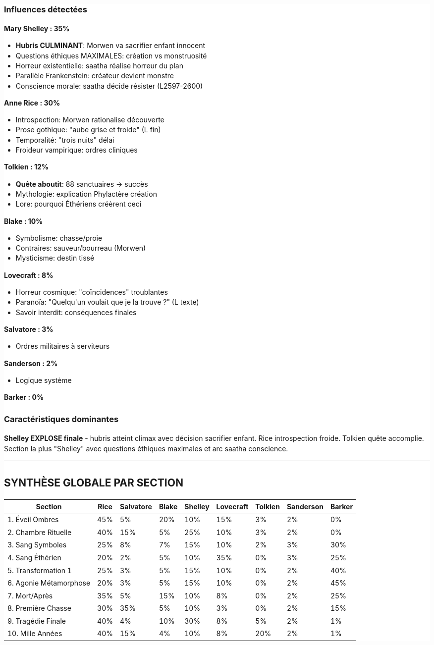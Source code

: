 ### Influences détectées

**Mary Shelley : 35%**
- **Hubris CULMINANT**: Morwen va sacrifier enfant innocent
- Questions éthiques MAXIMALES: création vs monstruosité
- Horreur existentielle: saatha réalise horreur du plan
- Parallèle Frankenstein: créateur devient monstre
- Conscience morale: saatha décide résister (L2597-2600)

**Anne Rice : 30%**
- Introspection: Morwen rationalise découverte
- Prose gothique: "aube grise et froide" (L fin)
- Temporalité: "trois nuits" délai
- Froideur vampirique: ordres cliniques

**Tolkien : 12%**
- **Quête aboutit**: 88 sanctuaires → succès
- Mythologie: explication Phylactère création
- Lore: pourquoi Éthériens créèrent ceci

**Blake : 10%**
- Symbolisme: chasse/proie
- Contraires: sauveur/bourreau (Morwen)
- Mysticisme: destin tissé

**Lovecraft : 8%**
- Horreur cosmique: "coïncidences" troublantes
- Paranoïa: "Quelqu'un voulait que je la trouve ?" (L texte)
- Savoir interdit: conséquences finales

**Salvatore : 3%**
- Ordres militaires à serviteurs

**Sanderson : 2%**
- Logique système

**Barker : 0%**

### Caractéristiques dominantes
**Shelley EXPLOSE finale** - hubris atteint climax avec décision sacrifier enfant. Rice introspection froide. Tolkien quête accomplie. Section la plus "Shelley" avec questions éthiques maximales et arc saatha conscience.

---

## SYNTHÈSE GLOBALE PAR SECTION

| Section | Rice | Salvatore | Blake | Shelley | Lovecraft | Tolkien | Sanderson | Barker |
|---------|------|-----------|-------|---------|-----------|---------|-----------|--------|
| 1. Éveil Ombres | 45% | 5% | 20% | 10% | 15% | 3% | 2% | 0% |
| 2. Chambre Rituelle | 40% | 15% | 5% | 25% | 10% | 3% | 2% | 0% |
| 3. Sang Symboles | 25% | 8% | 7% | 15% | 10% | 2% | 3% | 30% |
| 4. Sang Éthérien | 20% | 2% | 5% | 10% | 35% | 0% | 3% | 25% |
| 5. Transformation 1 | 25% | 3% | 5% | 15% | 10% | 0% | 2% | 40% |
| 6. Agonie Métamorphose | 20% | 3% | 5% | 15% | 10% | 0% | 2% | 45% |
| 7. Mort/Après | 35% | 5% | 15% | 10% | 8% | 0% | 2% | 25% |
| 8. Première Chasse | 30% | 35% | 5% | 10% | 3% | 0% | 2% | 15% |
| 9. Tragédie Finale | 40% | 4% | 10% | 30% | 8% | 5% | 2% | 1% |
| 10. Mille Années | 40% | 15% | 4% | 10% | 8% | 20% | 2% | 1% |
